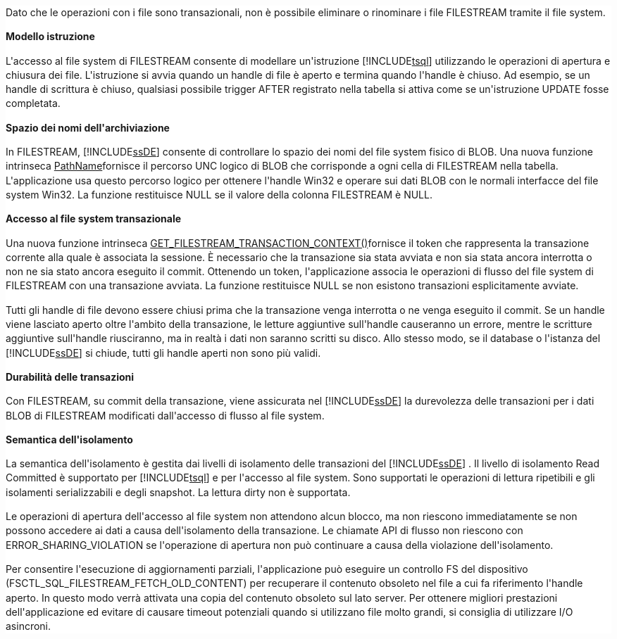 Dato che le operazioni con i file sono transazionali, non è possibile eliminare o rinominare i file FILESTREAM tramite il file system.  

**Modello istruzione**

L'accesso al file system di FILESTREAM consente di modellare un'istruzione [!INCLUDE[tsql](../../includes/tsql-md.md)] utilizzando le operazioni di apertura e chiusura dei file. L'istruzione si avvia quando un handle di file è aperto e termina quando l'handle è chiuso. Ad esempio, se un handle di scrittura è chiuso, qualsiasi possibile trigger AFTER registrato nella tabella si attiva come se un'istruzione UPDATE fosse completata.

**Spazio dei nomi dell'archiviazione**

In FILESTREAM, [!INCLUDE[ssDE](../../includes/ssde-md.md)] consente di controllare lo spazio dei nomi del file system fisico di BLOB. Una nuova funzione intrinseca [PathName](../../relational-databases/system-functions/pathname-transact-sql.md)fornisce il percorso UNC logico di BLOB che corrisponde a ogni cella di FILESTREAM nella tabella. L'applicazione usa questo percorso logico per ottenere l'handle Win32 e operare sui dati BLOB con le normali interfacce del file system Win32. La funzione restituisce NULL se il valore della colonna FILESTREAM è NULL.  

**Accesso al file system transazionale**

Una nuova funzione intrinseca [GET_FILESTREAM_TRANSACTION_CONTEXT()](../../t-sql/functions/get-filestream-transaction-context-transact-sql.md)fornisce il token che rappresenta la transazione corrente alla quale è associata la sessione. È necessario che la transazione sia stata avviata e non sia stata ancora interrotta o non ne sia stato ancora eseguito il commit. Ottenendo un token, l'applicazione associa le operazioni di flusso del file system di FILESTREAM con una transazione avviata. La funzione restituisce NULL se non esistono transazioni esplicitamente avviate.  

Tutti gli handle di file devono essere chiusi prima che la transazione venga interrotta o ne venga eseguito il commit. Se un handle viene lasciato aperto oltre l'ambito della transazione, le letture aggiuntive sull'handle causeranno un errore, mentre le scritture aggiuntive sull'handle riusciranno, ma in realtà i dati non saranno scritti su disco. Allo stesso modo, se il database o l'istanza del [!INCLUDE[ssDE](../../includes/ssde-md.md)] si chiude, tutti gli handle aperti non sono più validi.  

**Durabilità delle transazioni**

Con FILESTREAM, su commit della transazione, viene assicurata nel [!INCLUDE[ssDE](../../includes/ssde-md.md)] la durevolezza delle transazioni per i dati BLOB di FILESTREAM modificati dall'accesso di flusso al file system.  

**Semantica dell'isolamento**

La semantica dell'isolamento è gestita dai livelli di isolamento delle transazioni del [!INCLUDE[ssDE](../../includes/ssde-md.md)] . Il livello di isolamento Read Committed è supportato per [!INCLUDE[tsql](../../includes/tsql-md.md)] e per l'accesso al file system. Sono supportati le operazioni di lettura ripetibili e gli isolamenti serializzabili e degli snapshot. La lettura dirty non è supportata.  

Le operazioni di apertura dell'accesso al file system non attendono alcun blocco, ma non riescono immediatamente se non possono accedere ai dati a causa dell'isolamento della transazione. Le chiamate API di flusso non riescono con ERROR_SHARING_VIOLATION se l'operazione di apertura non può continuare a causa della violazione dell'isolamento.  

Per consentire l'esecuzione di aggiornamenti parziali, l'applicazione può eseguire un controllo FS del dispositivo (FSCTL_SQL_FILESTREAM_FETCH_OLD_CONTENT) per recuperare il contenuto obsoleto nel file a cui fa riferimento l'handle aperto. In questo modo verrà attivata una copia del contenuto obsoleto sul lato server. Per ottenere migliori prestazioni dell'applicazione ed evitare di causare timeout potenziali quando si utilizzano file molto grandi, si consiglia di utilizzare I/O asincroni.  
